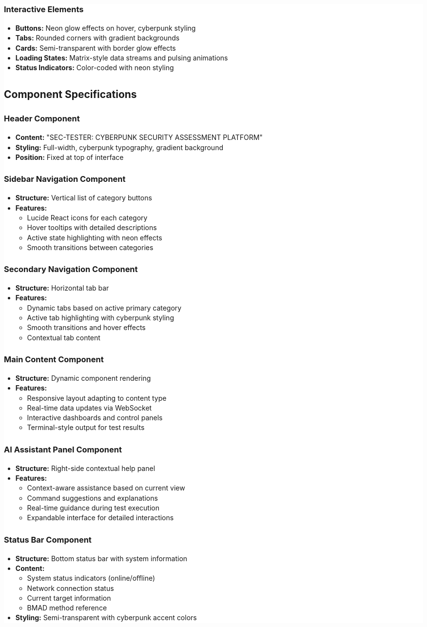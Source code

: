 ### Interactive Elements
- **Buttons:** Neon glow effects on hover, cyberpunk styling
- **Tabs:** Rounded corners with gradient backgrounds
- **Cards:** Semi-transparent with border glow effects
- **Loading States:** Matrix-style data streams and pulsing animations
- **Status Indicators:** Color-coded with neon styling

## Component Specifications

### Header Component
- **Content:** "SEC-TESTER: CYBERPUNK SECURITY ASSESSMENT PLATFORM"
- **Styling:** Full-width, cyberpunk typography, gradient background
- **Position:** Fixed at top of interface

### Sidebar Navigation Component
- **Structure:** Vertical list of category buttons
- **Features:**
  - Lucide React icons for each category
  - Hover tooltips with detailed descriptions
  - Active state highlighting with neon effects
  - Smooth transitions between categories

### Secondary Navigation Component
- **Structure:** Horizontal tab bar
- **Features:**
  - Dynamic tabs based on active primary category
  - Active tab highlighting with cyberpunk styling
  - Smooth transitions and hover effects
  - Contextual tab content

### Main Content Component
- **Structure:** Dynamic component rendering
- **Features:**
  - Responsive layout adapting to content type
  - Real-time data updates via WebSocket
  - Interactive dashboards and control panels
  - Terminal-style output for test results

### AI Assistant Panel Component
- **Structure:** Right-side contextual help panel
- **Features:**
  - Context-aware assistance based on current view
  - Command suggestions and explanations
  - Real-time guidance during test execution
  - Expandable interface for detailed interactions

### Status Bar Component
- **Structure:** Bottom status bar with system information
- **Content:**
  - System status indicators (online/offline)
  - Network connection status
  - Current target information
  - BMAD method reference
- **Styling:** Semi-transparent with cyberpunk accent colors
